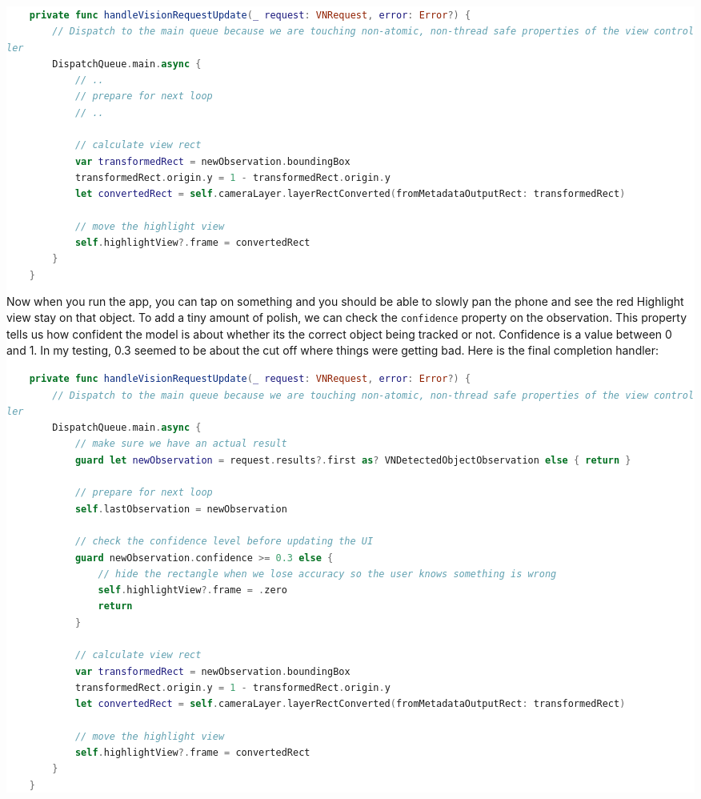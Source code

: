 ``` swift
    private func handleVisionRequestUpdate(_ request: VNRequest, error: Error?) {
        // Dispatch to the main queue because we are touching non-atomic, non-thread safe properties of the view controller
        DispatchQueue.main.async {
            // ..
            // prepare for next loop
            // ..
            
            // calculate view rect
            var transformedRect = newObservation.boundingBox
            transformedRect.origin.y = 1 - transformedRect.origin.y
            let convertedRect = self.cameraLayer.layerRectConverted(fromMetadataOutputRect: transformedRect)
            
            // move the highlight view
            self.highlightView?.frame = convertedRect
        }
    }
```

Now when you run the app, you can tap on something and you should be able to slowly pan the phone and see the red Highlight view stay on that object. To add a tiny amount of polish, we can check the `confidence` property on the observation. This property tells us how confident the model is about whether its the correct object being tracked or not. Confidence is a value between 0 and 1. In my testing, 0.3 seemed to be about the cut off where things were getting bad. Here is the final completion handler:

``` swift
    private func handleVisionRequestUpdate(_ request: VNRequest, error: Error?) {
        // Dispatch to the main queue because we are touching non-atomic, non-thread safe properties of the view controller
        DispatchQueue.main.async {
            // make sure we have an actual result
            guard let newObservation = request.results?.first as? VNDetectedObjectObservation else { return }
            
            // prepare for next loop
            self.lastObservation = newObservation
            
            // check the confidence level before updating the UI
            guard newObservation.confidence >= 0.3 else {
                // hide the rectangle when we lose accuracy so the user knows something is wrong
                self.highlightView?.frame = .zero
                return
            }
            
            // calculate view rect
            var transformedRect = newObservation.boundingBox
            transformedRect.origin.y = 1 - transformedRect.origin.y
            let convertedRect = self.cameraLayer.layerRectConverted(fromMetadataOutputRect: transformedRect)
            
            // move the highlight view
            self.highlightView?.frame = convertedRect
        }
    }
```
